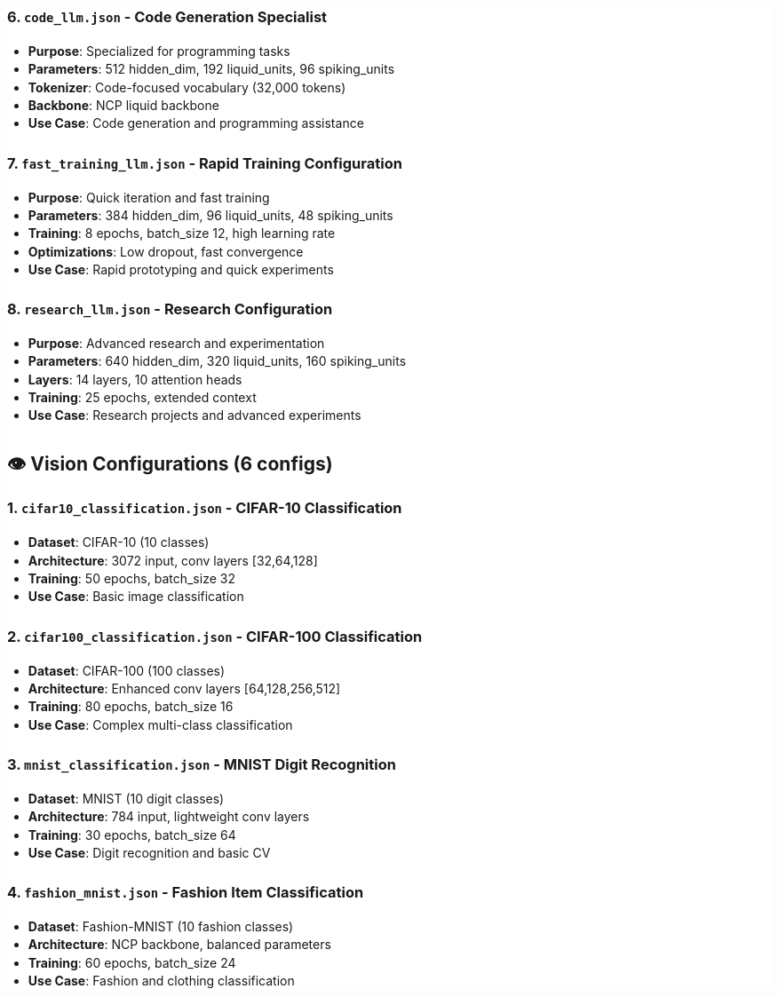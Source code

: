 ### 6. `code_llm.json` - Code Generation Specialist
- **Purpose**: Specialized for programming tasks
- **Parameters**: 512 hidden_dim, 192 liquid_units, 96 spiking_units
- **Tokenizer**: Code-focused vocabulary (32,000 tokens)
- **Backbone**: NCP liquid backbone
- **Use Case**: Code generation and programming assistance

### 7. `fast_training_llm.json` - Rapid Training Configuration
- **Purpose**: Quick iteration and fast training
- **Parameters**: 384 hidden_dim, 96 liquid_units, 48 spiking_units
- **Training**: 8 epochs, batch_size 12, high learning rate
- **Optimizations**: Low dropout, fast convergence
- **Use Case**: Rapid prototyping and quick experiments

### 8. `research_llm.json` - Research Configuration
- **Purpose**: Advanced research and experimentation
- **Parameters**: 640 hidden_dim, 320 liquid_units, 160 spiking_units
- **Layers**: 14 layers, 10 attention heads
- **Training**: 25 epochs, extended context
- **Use Case**: Research projects and advanced experiments

## 👁️ Vision Configurations (6 configs)

### 1. `cifar10_classification.json` - CIFAR-10 Classification
- **Dataset**: CIFAR-10 (10 classes)
- **Architecture**: 3072 input, conv layers [32,64,128]
- **Training**: 50 epochs, batch_size 32
- **Use Case**: Basic image classification

### 2. `cifar100_classification.json` - CIFAR-100 Classification
- **Dataset**: CIFAR-100 (100 classes)
- **Architecture**: Enhanced conv layers [64,128,256,512]
- **Training**: 80 epochs, batch_size 16
- **Use Case**: Complex multi-class classification

### 3. `mnist_classification.json` - MNIST Digit Recognition
- **Dataset**: MNIST (10 digit classes)
- **Architecture**: 784 input, lightweight conv layers
- **Training**: 30 epochs, batch_size 64
- **Use Case**: Digit recognition and basic CV

### 4. `fashion_mnist.json` - Fashion Item Classification
- **Dataset**: Fashion-MNIST (10 fashion classes)
- **Architecture**: NCP backbone, balanced parameters
- **Training**: 60 epochs, batch_size 24
- **Use Case**: Fashion and clothing classification
